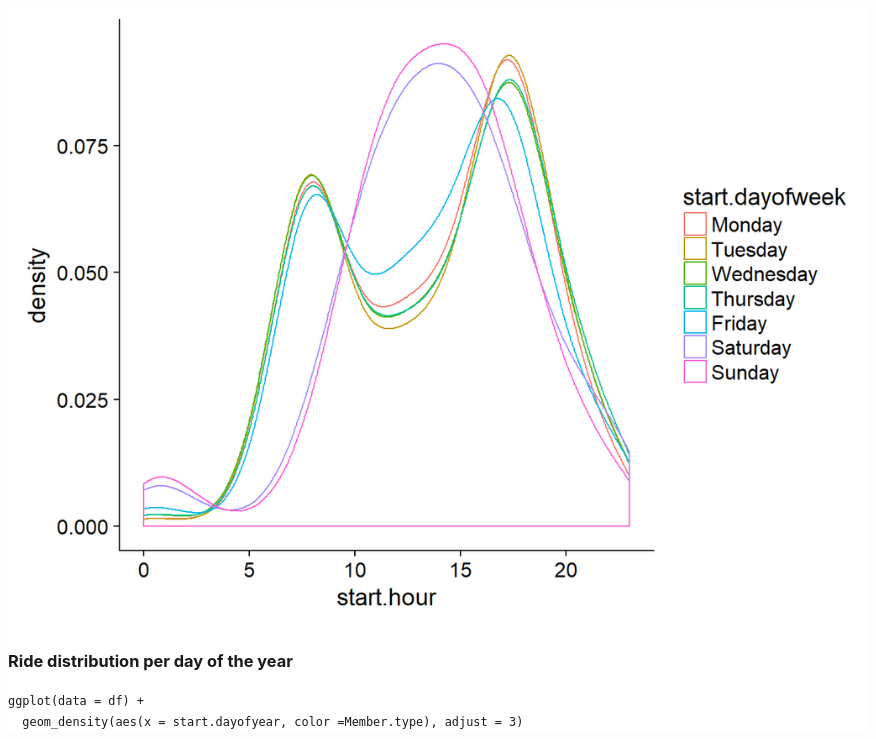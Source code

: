![alt text](https://github.com/evagian/bike-sharing-exploratory-data-analysis/blob/master/plots/13.png)

### Ride distribution per day of the year
```{r }
ggplot(data = df) +
  geom_density(aes(x = start.dayofyear, color =Member.type), adjust = 3) 
```
